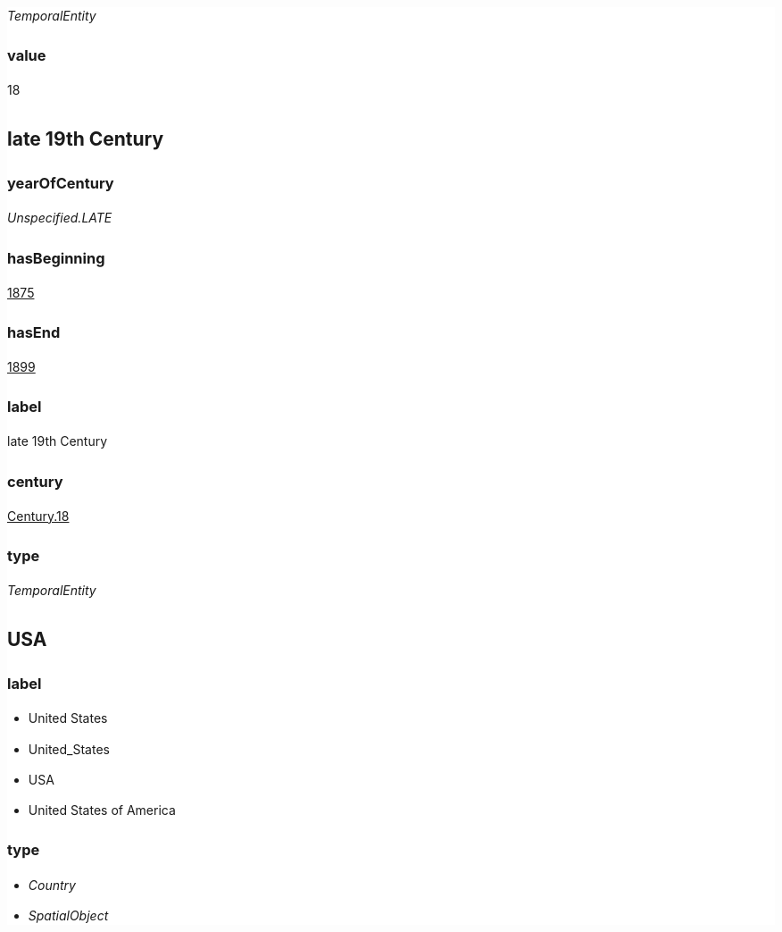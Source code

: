 
*TemporalEntity*

### value


18

## late 19th Century

### yearOfCentury


*Unspecified.LATE*

### hasBeginning


[1875](#1875)

### hasEnd


[1899](#1899)

### label


late 19th Century

### century


[Century.18](#Century.18)

### type


*TemporalEntity*

## USA

### label

 - United States

 - United_States

 - USA

 - United States of America

### type

 - *Country*

 - *SpatialObject*
